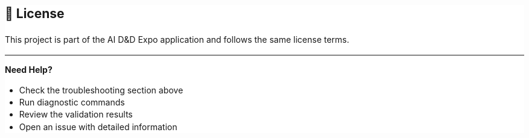## 📄 License

This project is part of the AI D&D Expo application and follows the same license terms.

---

**Need Help?** 
- Check the troubleshooting section above
- Run diagnostic commands
- Review the validation results
- Open an issue with detailed information
